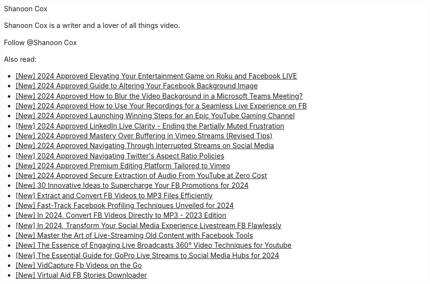 Shanoon Cox

Shanoon Cox is a writer and a lover of all things video.

Follow @Shanoon Cox

<span class="atpl-alsoreadstyle">Also read:</span>
<div><ul>
<li><a href="https://facebook-videos.techidaily.com/new-2024-approved-elevating-your-entertainment-game-on-roku-and-facebook-live/"><u>[New] 2024 Approved  Elevating Your Entertainment Game on Roku and Facebook LIVE</u></a></li>
<li><a href="https://facebook-videos.techidaily.com/new-2024-approved-guide-to-altering-your-facebook-background-image/"><u>[New] 2024 Approved  Guide to Altering Your Facebook Background Image</u></a></li>
<li><a href="https://screen-capture.techidaily.com/new-2024-approved-how-to-blur-the-video-background-in-a-microsoft-teams-meeting/"><u>[New] 2024 Approved  How to Blur the Video Background in a Microsoft Teams Meeting?</u></a></li>
<li><a href="https://facebook-videos.techidaily.com/new-2024-approved-how-to-use-your-recordings-for-a-seamless-live-experience-on-fb/"><u>[New] 2024 Approved  How to Use Your Recordings for a Seamless Live Experience on FB</u></a></li>
<li><a href="https://youtube-blog.techidaily.com/024-approved-launching-winning-steps-for-an-epic-youtube-gaming-channel/"><u>[New] 2024 Approved  Launching Winning  Steps for an Epic YouTube Gaming Channel</u></a></li>
<li><a href="https://facebook-videos.techidaily.com/new-2024-approved-linkedin-live-clarity-ending-the-partially-muted-frustration/"><u>[New] 2024 Approved  LinkedIn Live Clarity - Ending the Partially Muted Frustration</u></a></li>
<li><a href="https://facebook-videos.techidaily.com/new-2024-approved-mastery-over-buffering-in-vimeo-streams-revised-tips/"><u>[New] 2024 Approved  Mastery Over Buffering in Vimeo Streams (Revised Tips)</u></a></li>
<li><a href="https://facebook-videos.techidaily.com/new-2024-approved-navigating-through-interrupted-streams-on-social-media/"><u>[New] 2024 Approved  Navigating Through Interrupted Streams on Social Media</u></a></li>
<li><a href="https://twitter-videos.techidaily.com/new-2024-approved-navigating-twitters-aspect-ratio-policies/"><u>[New] 2024 Approved  Navigating Twitter's Aspect Ratio Policies</u></a></li>
<li><a href="https://vimeo-videos.techidaily.com/new-2024-approved-premium-editing-platform-tailored-to-vimeo/"><u>[New] 2024 Approved  Premium Editing Platform Tailored to Vimeo</u></a></li>
<li><a href="https://youtube-sure.techidaily.com/024-approved-secure-extraction-of-audio-from-youtube-at-zero-cost/"><u>[New] 2024 Approved  Secure Extraction of Audio From YouTube at Zero Cost</u></a></li>
<li><a href="https://facebook-videos.techidaily.com/new-30-innovative-ideas-to-supercharge-your-fb-promotions-for-2024/"><u>[New] 30 Innovative Ideas to Supercharge Your FB Promotions for 2024</u></a></li>
<li><a href="https://facebook-videos.techidaily.com/new-extract-and-convert-fb-videos-to-mp3-files-efficiently/"><u>[New] Extract and Convert FB Videos to MP3 Files Efficiently</u></a></li>
<li><a href="https://facebook-videos.techidaily.com/new-fast-track-facebook-profiling-techniques-unveiled-for-2024/"><u>[New] Fast-Track Facebook Profiling Techniques Unveiled for 2024</u></a></li>
<li><a href="https://facebook-videos.techidaily.com/new-in-2024-convert-fb-videos-directly-to-mp3-2023-edition/"><u>[New] In 2024, Convert FB Videos Directly to MP3 - 2023 Edition</u></a></li>
<li><a href="https://facebook-videos.techidaily.com/new-in-2024-transform-your-social-media-experience-livestream-fb-flawlessly/"><u>[New] In 2024, Transform Your Social Media Experience  Livestream FB Flawlessly</u></a></li>
<li><a href="https://facebook-videos.techidaily.com/new-master-the-art-of-live-streaming-old-content-with-facebook-tools/"><u>[New] Master the Art of Live-Streaming Old Content with Facebook Tools</u></a></li>
<li><a href="https://youtube-lab.techidaily.com/he-essence-of-engaging-live-broadcasts-360-video-techniques-for-youtube/"><u>[New] The Essence of Engaging Live Broadcasts  360° Video Techniques for Youtube</u></a></li>
<li><a href="https://facebook-videos.techidaily.com/new-the-essential-guide-for-gopro-live-streams-to-social-media-hubs-for-2024/"><u>[New] The Essential Guide for GoPro Live Streams to Social Media Hubs for 2024</u></a></li>
<li><a href="https://facebook-videos.techidaily.com/new-vidcapture-fb-videos-on-the-go/"><u>[New] VidCapture  Fb Videos on the Go</u></a></li>
<li><a href="https://facebook-videos.techidaily.com/new-virtual-aid-fb-stories-downloader/"><u>[New] Virtual Aid  FB Stories Downloader</u></a></li>
